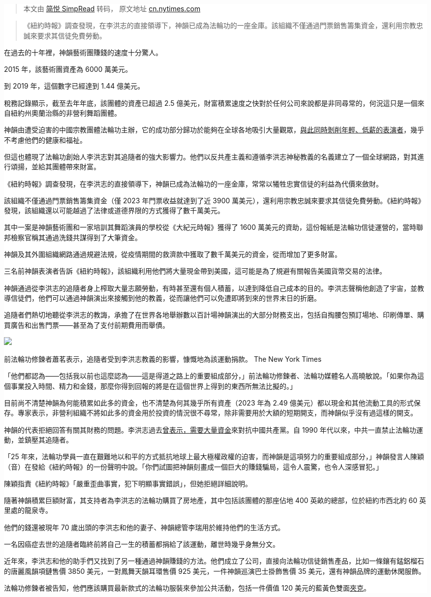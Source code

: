 > 本文由 [简悦 SimpRead](http://ksria.com/simpread/) 转码， 原文地址 [cn.nytimes.com](https://cn.nytimes.com/usa/20241231/shen-yun-money-falun-gong/zh-hant/)

> 《紐約時報》調查發現，在李洪志的直接領導下，神韻已成為法輪功的一座金庫。該組織不僅通過門票銷售籌集資金，還利用宗教忠誠來要求其信徒免費勞動。

在過去的十年裡，神韻藝術團賺錢的速度十分驚人。

2015 年，該藝術團資產為 6000 萬美元。

到 2019 年，這個數字已經達到 1.44 億美元。

稅務記錄顯示，截至去年年底，該團體的資產已超過 2.5 億美元，財富積累速度之快對於任何公司來說都是非同尋常的，何況這只是一個來自紐約州奧蘭治縣的非營利舞蹈團體。

神韻由遭受迫害的中國宗教團體法輪功主辦，它的成功部分歸功於能夠在全球各地吸引大量觀眾，[與此同時剝削年輕、低薪的表演者](https://cn.nytimes.com/usa/20240816/shen-yun-dance-abuse/)，幾乎不考慮他們的健康和福祉。

但這也體現了法輪功創始人李洪志對其追隨者的強大影響力。他們以反共產主義和遵循李洪志神秘教義的名義建立了一個全球網路，對其進行頌揚，並給其團體帶來財富。

《紐約時報》調查發現，在李洪志的直接領導下，神韻已成為法輪功的一座金庫，常常以犧牲忠實信徒的利益為代價來斂財。

該組織不僅通過門票銷售籌集資金（僅 2023 年門票收益就達到了近 3900 萬美元），還利用宗教忠誠來要求其信徒免費勞動。《紐約時報》發現，該組織還以可能越過了法律或道德界限的方式獲得了數千萬美元。

其中一案是神韻藝術團和一家培訓其舞蹈演員的學校從《大紀元時報》獲得了 1600 萬美元的資助，這份報紙是法輪功信徒運營的，當時聯邦檢察官稱其通過洗錢共謀得到了大筆資金。

神韻及其外圍組織網路通過規避法規，從疫情期間的救濟款中獲取了數千萬美元的資金，從而增加了更多財富。

三名前神韻表演者告訴《紐約時報》，該組織利用他們將大量現金帶到美國，這可能是為了規避有關報告美國貨幣交易的法律。

神韻通過從李洪志的追隨者身上榨取大量志願勞動，有時甚至還有個人積蓄，以達到降低自己成本的目的。李洪志聲稱他創造了宇宙，並教導信徒們，他們可以通過神韻演出來接觸到他的教義，從而讓他們可以免遭即將到來的世界末日的折磨。

追隨者們熱切地聽從李洪志的教誨，承擔了在世界各地舉辦數以百計場神韻演出的大部分財務支出，包括自掏腰包預訂場地、印刷傳單、購買廣告和出售門票——甚至為了支付前期費用而舉債。

![](https://static01.nyt.com/images/2024/12/25/multimedia/00sy-money-gao-01-hlkj/00sy-money-gao-01-hlkj-master1050.jpg)

前法輪功修鍊者蕭茗表示，追隨者受到李洪志教義的影響，慷慨地為該運動捐款。 The New York Times

「他們都認為——包括我以前也這麼認為——這是得道之路上的重要組成部分，」前法輪功修鍊者、法輪功媒體名人高曉敏說。「如果你為這個事業投入時間、精力和金錢，那麼你得到回報的將是在這個世界上得到的東西所無法比擬的。」

目前尚不清楚神韻為何能積累如此多的資金，也不清楚為何其幾乎所有資產（2023 年為 2.49 億美元）都以現金和其他流動工具的形式保存。專家表示，非營利組織不將如此多的資金用於投資的情況很不尋常，除非需要用於大額的短期開支，而神韻似乎沒有過這樣的開支。

神韻的代表拒絕回答有關其財務的問題。李洪志過去[曾表示，需要大量資金](https://en.minghui.org/html/articles/2006/4/1/71461.html "Link: https://en.minghui.org/html/articles/2006/4/1/71461.html")來對抗中國共產黨。自 1990 年代以來，中共一直禁止法輪功運動，並鎮壓其追隨者。

「25 年來，法輪功學員一直在艱難地以和平的方式抵抗地球上最大極權政權的迫害，而神韻是這項努力的重要組成部分，」神韻發言人陳穎（音）在發給《紐約時報》的一份聲明中說。「你們試圖把神韻刻畫成一個巨大的賺錢騙局，這令人震驚，也令人深感冒犯。」

陳穎指責《紐約時報》「嚴重歪曲事實，犯下明顯事實錯誤」，但她拒絕詳細說明。

隨著神韻積累巨額財富，其支持者為李洪志的法輪功購買了房地產，其中包括該團體的那座佔地 400 英畝的總部，位於紐約市西北約 60 英里處的龍泉寺。

他們的錢還被現年 70 歲出頭的李洪志和他的妻子、神韻總管李瑞用於維持他們的生活方式。

一名因癌症去世的追隨者臨終前將自己一生的積蓄都捐給了該運動，離世時幾乎身無分文。

近年來，李洪志和他的助手們又找到了另一種通過神韻賺錢的方法。他們成立了公司，直接向法輪功信徒銷售產品，比如一條鑲有錳鋁榴石的唐麗風韻項鏈售價 3850 美元，一對鳳舞天韻耳環售價 925 美元，一件神韻巡演巴士掛飾售價 35 美元，還有神韻品牌的運動休閑服飾。

法輪功修鍊者被告知，他們應該購買最新款式的法輪功服裝來參加公共活動，包括一件價值 120 美元的藍黃色雙面[夾克](https://en.minghui.org/html/articles/2022/12/17/205230.html)。
